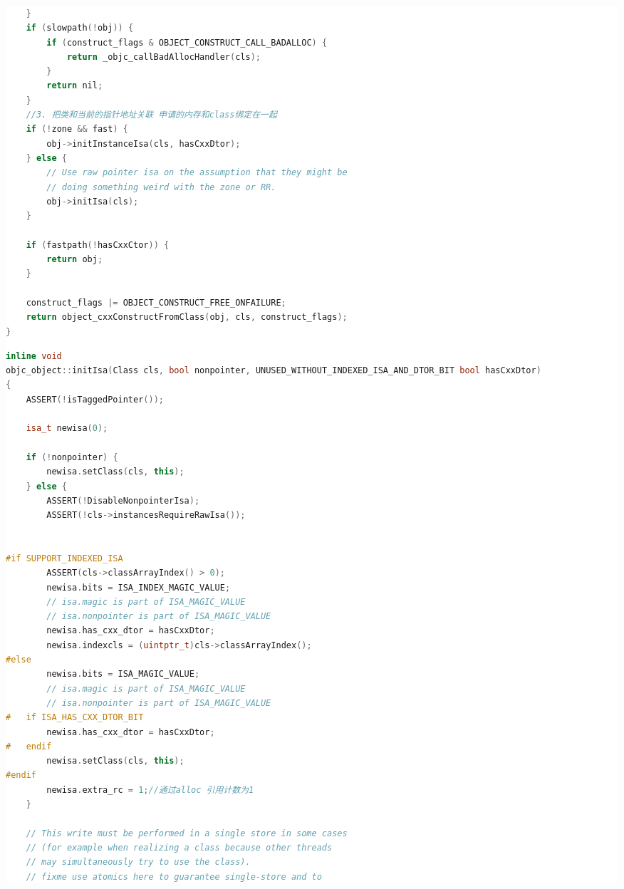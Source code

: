 ```c++
    }
    if (slowpath(!obj)) {
        if (construct_flags & OBJECT_CONSTRUCT_CALL_BADALLOC) {
            return _objc_callBadAllocHandler(cls);
        }
        return nil;
    }
    //3. 把类和当前的指针地址关联 申请的内存和class绑定在一起
    if (!zone && fast) {
        obj->initInstanceIsa(cls, hasCxxDtor);
    } else {
        // Use raw pointer isa on the assumption that they might be
        // doing something weird with the zone or RR.
        obj->initIsa(cls);
    }

    if (fastpath(!hasCxxCtor)) {
        return obj;
    }

    construct_flags |= OBJECT_CONSTRUCT_FREE_ONFAILURE;
    return object_cxxConstructFromClass(obj, cls, construct_flags);
}
```

```c++
inline void 
objc_object::initIsa(Class cls, bool nonpointer, UNUSED_WITHOUT_INDEXED_ISA_AND_DTOR_BIT bool hasCxxDtor)
{ 
    ASSERT(!isTaggedPointer()); 
    
    isa_t newisa(0);

    if (!nonpointer) {
        newisa.setClass(cls, this);
    } else {
        ASSERT(!DisableNonpointerIsa);
        ASSERT(!cls->instancesRequireRawIsa());


#if SUPPORT_INDEXED_ISA
        ASSERT(cls->classArrayIndex() > 0);
        newisa.bits = ISA_INDEX_MAGIC_VALUE;
        // isa.magic is part of ISA_MAGIC_VALUE
        // isa.nonpointer is part of ISA_MAGIC_VALUE
        newisa.has_cxx_dtor = hasCxxDtor;
        newisa.indexcls = (uintptr_t)cls->classArrayIndex();
#else
        newisa.bits = ISA_MAGIC_VALUE;
        // isa.magic is part of ISA_MAGIC_VALUE
        // isa.nonpointer is part of ISA_MAGIC_VALUE
#   if ISA_HAS_CXX_DTOR_BIT
        newisa.has_cxx_dtor = hasCxxDtor;
#   endif
        newisa.setClass(cls, this);
#endif
        newisa.extra_rc = 1;//通过alloc 引用计数为1
    }

    // This write must be performed in a single store in some cases
    // (for example when realizing a class because other threads
    // may simultaneously try to use the class).
    // fixme use atomics here to guarantee single-store and to
```